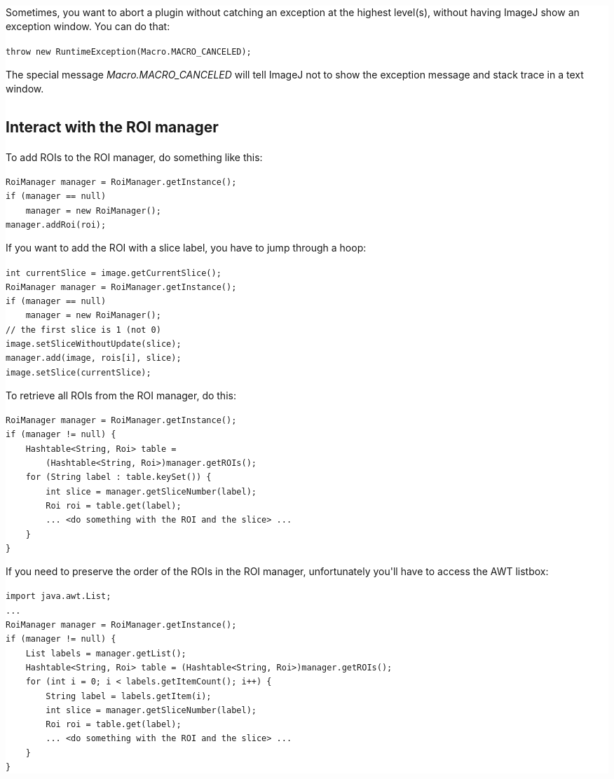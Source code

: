 Sometimes, you want to abort a plugin without catching an exception at the highest level(s), without having ImageJ show an exception window. You can do that:

    throw new RuntimeException(Macro.MACRO_CANCELED);

The special message *Macro.MACRO\_CANCELED* will tell ImageJ not to show the exception message and stack trace in a text window.

## Interact with the ROI manager

To add ROIs to the ROI manager, do something like this:

    RoiManager manager = RoiManager.getInstance();
    if (manager == null)
        manager = new RoiManager();
    manager.addRoi(roi);

If you want to add the ROI with a slice label, you have to jump through a hoop:

    int currentSlice = image.getCurrentSlice();
    RoiManager manager = RoiManager.getInstance();
    if (manager == null)
        manager = new RoiManager();
    // the first slice is 1 (not 0)
    image.setSliceWithoutUpdate(slice);
    manager.add(image, rois[i], slice);
    image.setSlice(currentSlice);

To retrieve all ROIs from the ROI manager, do this:

    RoiManager manager = RoiManager.getInstance();
    if (manager != null) {
        Hashtable<String, Roi> table =
            (Hashtable<String, Roi>)manager.getROIs();
        for (String label : table.keySet()) {
            int slice = manager.getSliceNumber(label);
            Roi roi = table.get(label);
            ... <do something with the ROI and the slice> ...
        }
    }

If you need to preserve the order of the ROIs in the ROI manager, unfortunately you'll have to access the AWT listbox:

    import java.awt.List;
    ...
    RoiManager manager = RoiManager.getInstance();
    if (manager != null) {
        List labels = manager.getList();
        Hashtable<String, Roi> table = (Hashtable<String, Roi>)manager.getROIs();
        for (int i = 0; i < labels.getItemCount(); i++) {
            String label = labels.getItem(i);
            int slice = manager.getSliceNumber(label);
            Roi roi = table.get(label);
            ... <do something with the ROI and the slice> ...
        }
    }
